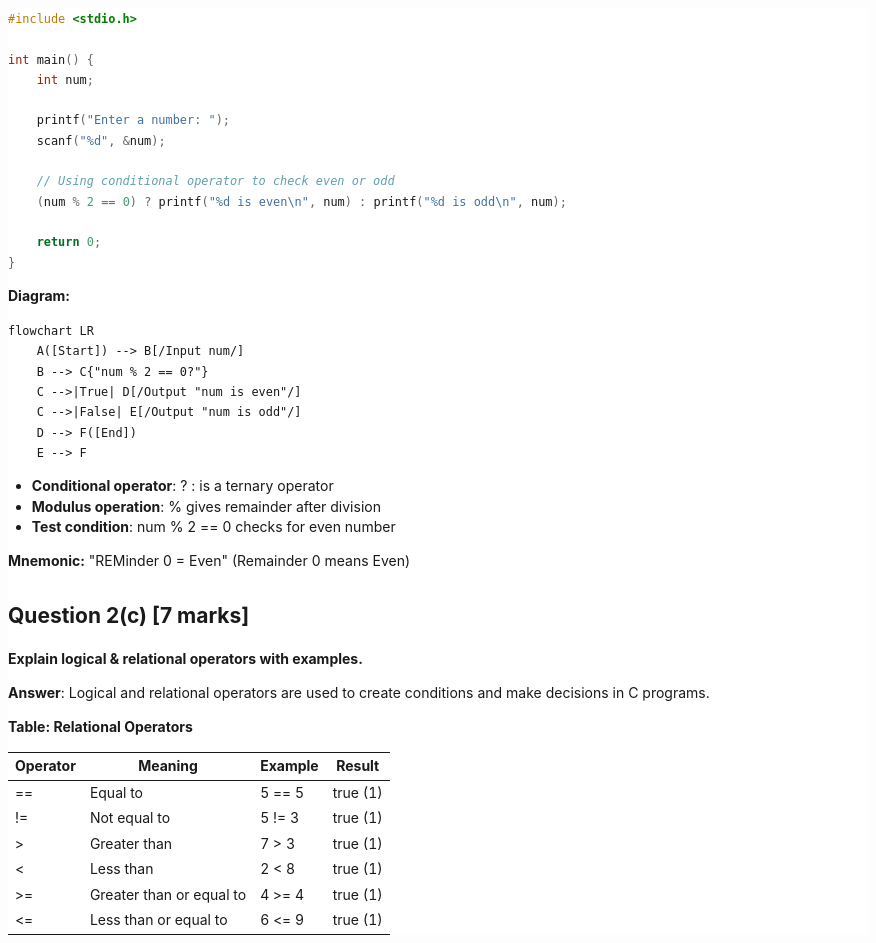 ```c
#include <stdio.h>

int main() {
    int num;
    
    printf("Enter a number: ");
    scanf("%d", &num);
    
    // Using conditional operator to check even or odd
    (num % 2 == 0) ? printf("%d is even\n", num) : printf("%d is odd\n", num);
    
    return 0;
}
```

**Diagram:**

```mermaid
flowchart LR
    A([Start]) --> B[/Input num/]
    B --> C{"num % 2 == 0?"}
    C -->|True| D[/Output "num is even"/]
    C -->|False| E[/Output "num is odd"/]
    D --> F([End])
    E --> F
```

- **Conditional operator**: ? : is a ternary operator
- **Modulus operation**: % gives remainder after division
- **Test condition**: num % 2 == 0 checks for even number

**Mnemonic:** "REMinder 0 = Even" (Remainder 0 means Even)

## Question 2(c) [7 marks]

**Explain logical & relational operators with examples.**

**Answer**:
Logical and relational operators are used to create conditions and make decisions in C programs.

**Table: Relational Operators**

| Operator | Meaning | Example | Result |
|----------|---------|---------|--------|
| == | Equal to | 5 == 5 | true (1) |
| != | Not equal to | 5 != 3 | true (1) |
| > | Greater than | 7 > 3 | true (1) |
| < | Less than | 2 < 8 | true (1) |
| >= | Greater than or equal to | 4 >= 4 | true (1) |
| <= | Less than or equal to | 6 <= 9 | true (1) |
